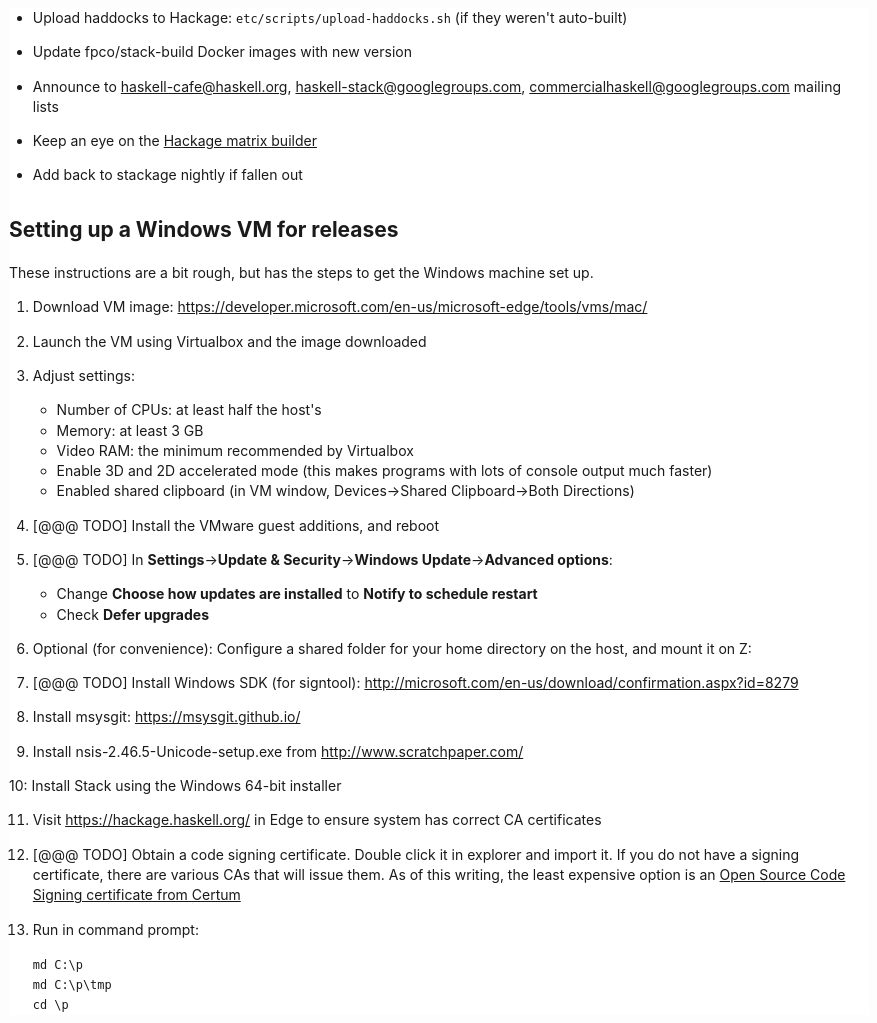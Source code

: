 * Upload haddocks to Hackage: `etc/scripts/upload-haddocks.sh` (if they weren't auto-built)

* Update fpco/stack-build Docker images with new version

* Announce to haskell-cafe@haskell.org, haskell-stack@googlegroups.com,
  commercialhaskell@googlegroups.com mailing lists

* Keep an eye on the
  [Hackage matrix builder](http://matrix.hackage.haskell.org/package/stack)

* Add back to stackage nightly if fallen out

## Setting up a Windows VM for releases

These instructions are a bit rough, but has the steps to get the Windows machine
set up.

 1. Download VM image:
    https://developer.microsoft.com/en-us/microsoft-edge/tools/vms/mac/

 2. Launch the VM using Virtualbox and the image downloaded

 3. Adjust settings:
    * Number of CPUs: at least half the host's
    * Memory: at least 3 GB
    * Video RAM: the minimum recommended by Virtualbox
    * Enable 3D and 2D accelerated mode (this makes programs with lots of console output much faster)
    * Enabled shared clipboard (in VM window, Devices->Shared Clipboard->Both Directions)

 4. [@@@ TODO] Install the VMware guest additions, and reboot

 5. [@@@ TODO] In **Settings**->**Update & Security**->**Windows Update**->**Advanced options**:
     * Change **Choose how updates are installed** to **Notify to schedule restart**
     * Check **Defer upgrades**

 6. Optional (for convenience): Configure a shared folder for your home directory on the host, and mount it on Z:

 7. [@@@ TODO] Install Windows SDK (for signtool):
    http://microsoft.com/en-us/download/confirmation.aspx?id=8279

 8. Install msysgit: https://msysgit.github.io/

 9. Install nsis-2.46.5-Unicode-setup.exe from http://www.scratchpaper.com/

10: Install Stack using the Windows 64-bit installer

11. Visit https://hackage.haskell.org/ in Edge to ensure system has correct CA
    certificates

12. [@@@ TODO] Obtain a code signing certificate.
    Double click it in explorer and import it.  If you do not have a signing certificate,
    there are various CAs that will issue them.  As of this writing, the least expensive option is an [Open Source Code Signing certificate from Certum](https://www.certum.eu/certum/cert,offer_en_open_source_cs.xml)

13. Run in command prompt:

        md C:\p
        md C:\p\tmp
        cd \p
